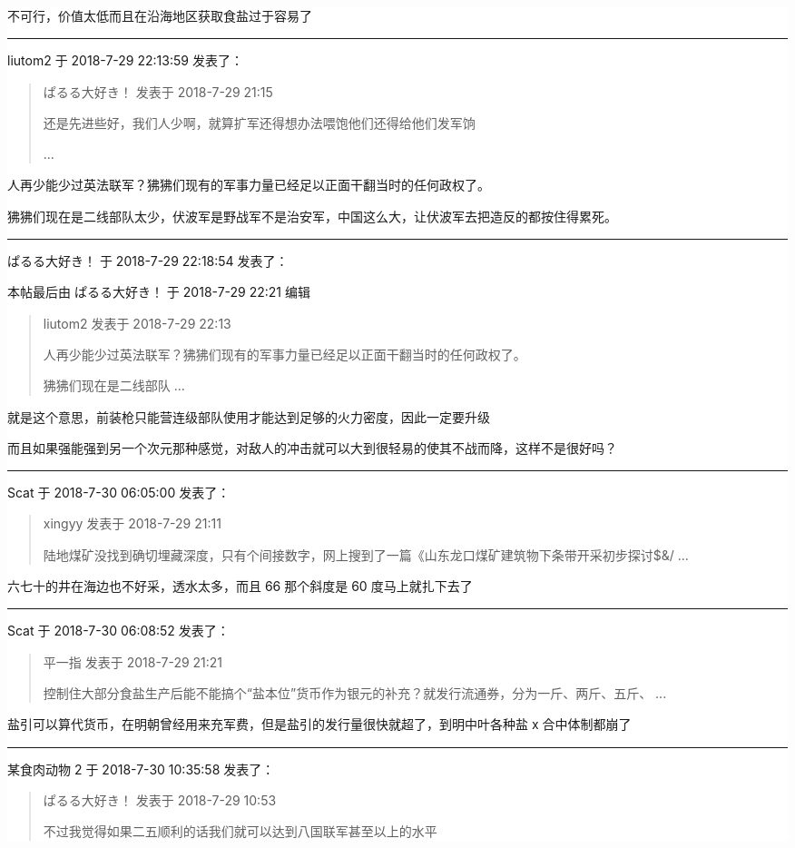 不可行，价值太低而且在沿海地区获取食盐过于容易了

---

liutom2 于 2018-7-29 22:13:59 发表了：

> ぱるる大好き！ 发表于 2018-7-29 21:15
>
> 还是先进些好，我们人少啊，就算扩军还得想办法喂饱他们还得给他们发军饷
>
> ...

人再少能少过英法联军？狒狒们现有的军事力量已经足以正面干翻当时的任何政权了。

狒狒们现在是二线部队太少，伏波军是野战军不是治安军，中国这么大，让伏波军去把造反的都按住得累死。

---

ぱるる大好き！ 于 2018-7-29 22:18:54 发表了：

本帖最后由 ぱるる大好き！ 于 2018-7-29 22:21 编辑

> liutom2 发表于 2018-7-29 22:13
>
> 人再少能少过英法联军？狒狒们现有的军事力量已经足以正面干翻当时的任何政权了。
>
> 狒狒们现在是二线部队 ...

就是这个意思，前装枪只能营连级部队使用才能达到足够的火力密度，因此一定要升级

而且如果强能强到另一个次元那种感觉，对敌人的冲击就可以大到很轻易的使其不战而降，这样不是很好吗？

---

Scat 于 2018-7-30 06:05:00 发表了：

> xingyy 发表于 2018-7-29 21:11
>
> 陆地煤矿没找到确切埋藏深度，只有个间接数字，网上搜到了一篇《山东龙口煤矿建筑物下条带开采初步探讨\$&/ ...

六七十的井在海边也不好采，透水太多，而且 66 那个斜度是 60 度马上就扎下去了

---

Scat 于 2018-7-30 06:08:52 发表了：

> 平一指 发表于 2018-7-29 21:21
>
> 控制住大部分食盐生产后能不能搞个“盐本位”货币作为银元的补充？就发行流通券，分为一斤、两斤、五斤、 ...

盐引可以算代货币，在明朝曾经用来充军费，但是盐引的发行量很快就超了，到明中叶各种盐 x 合中体制都崩了

---

某食肉动物 2 于 2018-7-30 10:35:58 发表了：

> ぱるる大好き！ 发表于 2018-7-29 10:53
>
> 不过我觉得如果二五顺利的话我们就可以达到八国联军甚至以上的水平
